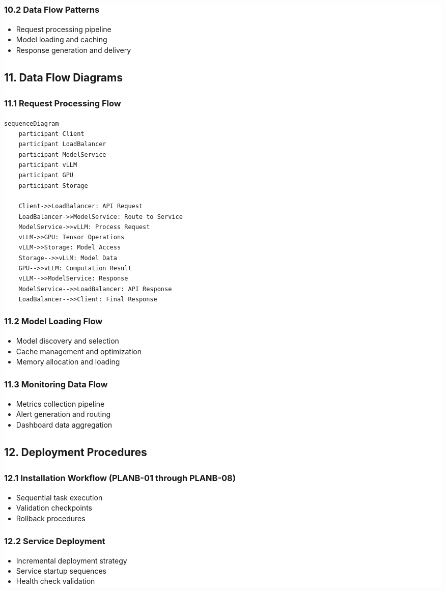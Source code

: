 ### 10.2 Data Flow Patterns
- Request processing pipeline
- Model loading and caching
- Response generation and delivery

## 11. Data Flow Diagrams
### 11.1 Request Processing Flow
```mermaid
sequenceDiagram
    participant Client
    participant LoadBalancer
    participant ModelService
    participant vLLM
    participant GPU
    participant Storage
    
    Client->>LoadBalancer: API Request
    LoadBalancer->>ModelService: Route to Service
    ModelService->>vLLM: Process Request
    vLLM->>GPU: Tensor Operations
    vLLM->>Storage: Model Access
    Storage-->>vLLM: Model Data
    GPU-->>vLLM: Computation Result
    vLLM-->>ModelService: Response
    ModelService-->>LoadBalancer: API Response
    LoadBalancer-->>Client: Final Response
```

### 11.2 Model Loading Flow
- Model discovery and selection
- Cache management and optimization
- Memory allocation and loading

### 11.3 Monitoring Data Flow
- Metrics collection pipeline
- Alert generation and routing
- Dashboard data aggregation

## 12. Deployment Procedures
### 12.1 Installation Workflow (PLANB-01 through PLANB-08)
- Sequential task execution
- Validation checkpoints
- Rollback procedures

### 12.2 Service Deployment
- Incremental deployment strategy
- Service startup sequences
- Health check validation
